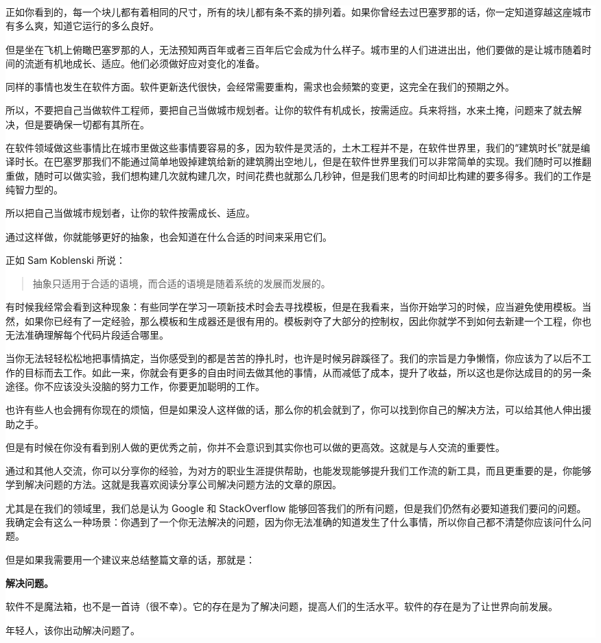 正如你看到的，每一个块儿都有着相同的尺寸，所有的块儿都有条不紊的排列着。如果你曾经去过巴塞罗那的话，你一定知道穿越这座城市有多么爽，知道它运行的多么良好。

但是坐在飞机上俯瞰巴塞罗那的人，无法预知两百年或者三百年后它会成为什么样子。城市里的人们进进出出，他们要做的是让城市随着时间的流逝有机地成长、适应。他们必须做好应对变化的准备。

同样的事情也发生在软件方面。软件更新迭代很快，会经常需要重构，需求也会频繁的变更，这完全在我们的预期之外。

所以，不要把自己当做软件工程师，要把自己当做城市规划者。让你的软件有机成长，按需适应。兵来将挡，水来土掩，问题来了就去解决，但是要确保一切都有其所在。

在软件领域做这些事情比在城市里做这些事情要容易的多，因为软件是灵活的，土木工程并不是，在软件世界里，我们的“建筑时长”就是编译时长。在巴塞罗那我们不能通过简单地毁掉建筑给新的建筑腾出空地儿，但是在软件世界里我们可以非常简单的实现。我们随时可以推翻重做，随时可以做实验，我们想构建几次就构建几次，时间花费也就那么几秒钟，但是我们思考的时间却比构建的要多得多。我们的工作是纯智力型的。

所以把自己当做城市规划者，让你的软件按需成长、适应。

通过这样做，你就能够更好的抽象，也会知道在什么合适的时间来采用它们。

正如 Sam Koblenski 所说：

> 抽象只适用于合适的语境，而合适的语境是随着系统的发展而发展的。

有时候我经常会看到这种现象：有些同学在学习一项新技术时会去寻找模板，但是在我看来，当你开始学习的时候，应当避免使用模板。当然，如果你已经有了一定经验，那么模板和生成器还是很有用的。模板剥夺了大部分的控制权，因此你就学不到如何去新建一个工程，你也无法准确理解每个代码片段适合哪里。

当你无法轻轻松松地把事情搞定，当你感受到的都是苦苦的挣扎时，也许是时候另辟蹊径了。我们的宗旨是力争懒惰，你应该为了以后不工作的目标而去工作。如此一来，你就会有更多的自由时间去做其他的事情，从而减低了成本，提升了收益，所以这也是你达成目的的另一条途径。你不应该没头没脑的努力工作，你要更加聪明的工作。

也许有些人也会拥有你现在的烦恼，但是如果没人这样做的话，那么你的机会就到了，你可以找到你自己的解决方法，可以给其他人伸出援助之手。

但是有时候在你没有看到别人做的更优秀之前，你并不会意识到其实你也可以做的更高效。这就是与人交流的重要性。

通过和其他人交流，你可以分享你的经验，为对方的职业生涯提供帮助，也能发现能够提升我们工作流的新工具，而且更重要的是，你能够学到解决问题的方法。这就是我喜欢阅读分享公司解决问题方法的文章的原因。

尤其是在我们的领域里，我们总是认为 Google 和 StackOverflow 能够回答我们的所有问题，但是我们仍然有必要知道我们要问的问题。我确定会有这么一种场景：你遇到了一个你无法解决的问题，因为你无法准确的知道发生了什么事情，所以你自己都不清楚你应该问什么问题。

但是如果我需要用一个建议来总结整篇文章的话，那就是：

**解决问题。**

软件不是魔法箱，也不是一首诗（很不幸）。它的存在是为了解决问题，提高人们的生活水平。软件的存在是为了让世界向前发展。

年轻人，该你出动解决问题了。